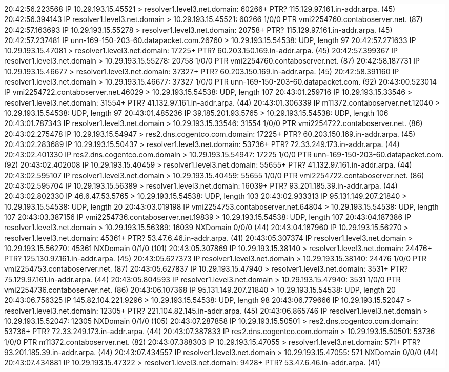 20:42:56.223568 IP 10.29.193.15.45521 > resolver1.level3.net.domain: 60266+ PTR? 115.129.97.161.in-addr.arpa. (45)
20:42:56.394143 IP resolver1.level3.net.domain > 10.29.193.15.45521: 60266 1/0/0 PTR vmi2254760.contaboserver.net. (87)
20:42:57.163693 IP 10.29.193.15.55278 > resolver1.level3.net.domain: 20758+ PTR? 115.129.97.161.in-addr.arpa. (45)
20:42:57.237481 IP unn-169-150-203-60.datapacket.com.26760 > 10.29.193.15.54538: UDP, length 97
20:42:57.271633 IP 10.29.193.15.47081 > resolver1.level3.net.domain: 17225+ PTR? 60.203.150.169.in-addr.arpa. (45)
20:42:57.399367 IP resolver1.level3.net.domain > 10.29.193.15.55278: 20758 1/0/0 PTR vmi2254760.contaboserver.net. (87)
20:42:58.187731 IP 10.29.193.15.46677 > resolver1.level3.net.domain: 37327+ PTR? 60.203.150.169.in-addr.arpa. (45)
20:42:58.391160 IP resolver1.level3.net.domain > 10.29.193.15.46677: 37327 1/0/0 PTR unn-169-150-203-60.datapacket.com. (92)
20:43:00.523014 IP vmi2254722.contaboserver.net.46029 > 10.29.193.15.54538: UDP, length 107
20:43:01.259716 IP 10.29.193.15.33546 > resolver1.level3.net.domain: 31554+ PTR? 41.132.97.161.in-addr.arpa. (44)
20:43:01.306339 IP m11372.contaboserver.net.12040 > 10.29.193.15.54538: UDP, length 97
20:43:01.485236 IP 39.185.201.93.5765 > 10.29.193.15.54538: UDP, length 106
20:43:01.787343 IP resolver1.level3.net.domain > 10.29.193.15.33546: 31554 1/0/0 PTR vmi2254722.contaboserver.net. (86)
20:43:02.275478 IP 10.29.193.15.54947 > res2.dns.cogentco.com.domain: 17225+ PTR? 60.203.150.169.in-addr.arpa. (45)
20:43:02.283689 IP 10.29.193.15.50437 > resolver1.level3.net.domain: 53736+ PTR? 72.33.249.173.in-addr.arpa. (44)
20:43:02.401330 IP res2.dns.cogentco.com.domain > 10.29.193.15.54947: 17225 1/0/0 PTR unn-169-150-203-60.datapacket.com. (92)
20:43:02.402008 IP 10.29.193.15.40459 > resolver1.level3.net.domain: 55655+ PTR? 41.132.97.161.in-addr.arpa. (44)
20:43:02.595107 IP resolver1.level3.net.domain > 10.29.193.15.40459: 55655 1/0/0 PTR vmi2254722.contaboserver.net. (86)
20:43:02.595704 IP 10.29.193.15.56389 > resolver1.level3.net.domain: 16039+ PTR? 93.201.185.39.in-addr.arpa. (44)
20:43:02.802330 IP 46.6.47.53.5765 > 10.29.193.15.54538: UDP, length 103
20:43:02.933313 IP 95.131.149.207.21840 > 10.29.193.15.54538: UDP, length 20
20:43:03.019198 IP vmi2254753.contaboserver.net.64804 > 10.29.193.15.54538: UDP, length 107
20:43:03.387156 IP vmi2254736.contaboserver.net.19839 > 10.29.193.15.54538: UDP, length 107
20:43:04.187386 IP resolver1.level3.net.domain > 10.29.193.15.56389: 16039 NXDomain 0/0/0 (44)
20:43:04.187960 IP 10.29.193.15.56270 > resolver1.level3.net.domain: 45361+ PTR? 53.47.6.46.in-addr.arpa. (41)
20:43:05.307374 IP resolver1.level3.net.domain > 10.29.193.15.56270: 45361 NXDomain 0/1/0 (101)
20:43:05.307869 IP 10.29.193.15.38140 > resolver1.level3.net.domain: 24476+ PTR? 125.130.97.161.in-addr.arpa. (45)
20:43:05.627373 IP resolver1.level3.net.domain > 10.29.193.15.38140: 24476 1/0/0 PTR vmi2254753.contaboserver.net. (87)
20:43:05.627837 IP 10.29.193.15.47940 > resolver1.level3.net.domain: 3531+ PTR? 75.129.97.161.in-addr.arpa. (44)
20:43:05.804593 IP resolver1.level3.net.domain > 10.29.193.15.47940: 3531 1/0/0 PTR vmi2254736.contaboserver.net. (86)
20:43:06.107368 IP 95.131.149.207.21840 > 10.29.193.15.54538: UDP, length 20
20:43:06.756325 IP 145.82.104.221.9296 > 10.29.193.15.54538: UDP, length 98
20:43:06.779666 IP 10.29.193.15.52047 > resolver1.level3.net.domain: 12305+ PTR? 221.104.82.145.in-addr.arpa. (45)
20:43:06.865746 IP resolver1.level3.net.domain > 10.29.193.15.52047: 12305 NXDomain 0/1/0 (105)
20:43:07.287858 IP 10.29.193.15.50501 > res2.dns.cogentco.com.domain: 53736+ PTR? 72.33.249.173.in-addr.arpa. (44)
20:43:07.387833 IP res2.dns.cogentco.com.domain > 10.29.193.15.50501: 53736 1/0/0 PTR m11372.contaboserver.net. (82)
20:43:07.388303 IP 10.29.193.15.47055 > resolver1.level3.net.domain: 571+ PTR? 93.201.185.39.in-addr.arpa. (44)
20:43:07.434557 IP resolver1.level3.net.domain > 10.29.193.15.47055: 571 NXDomain 0/0/0 (44)
20:43:07.434881 IP 10.29.193.15.47322 > resolver1.level3.net.domain: 9428+ PTR? 53.47.6.46.in-addr.arpa. (41)